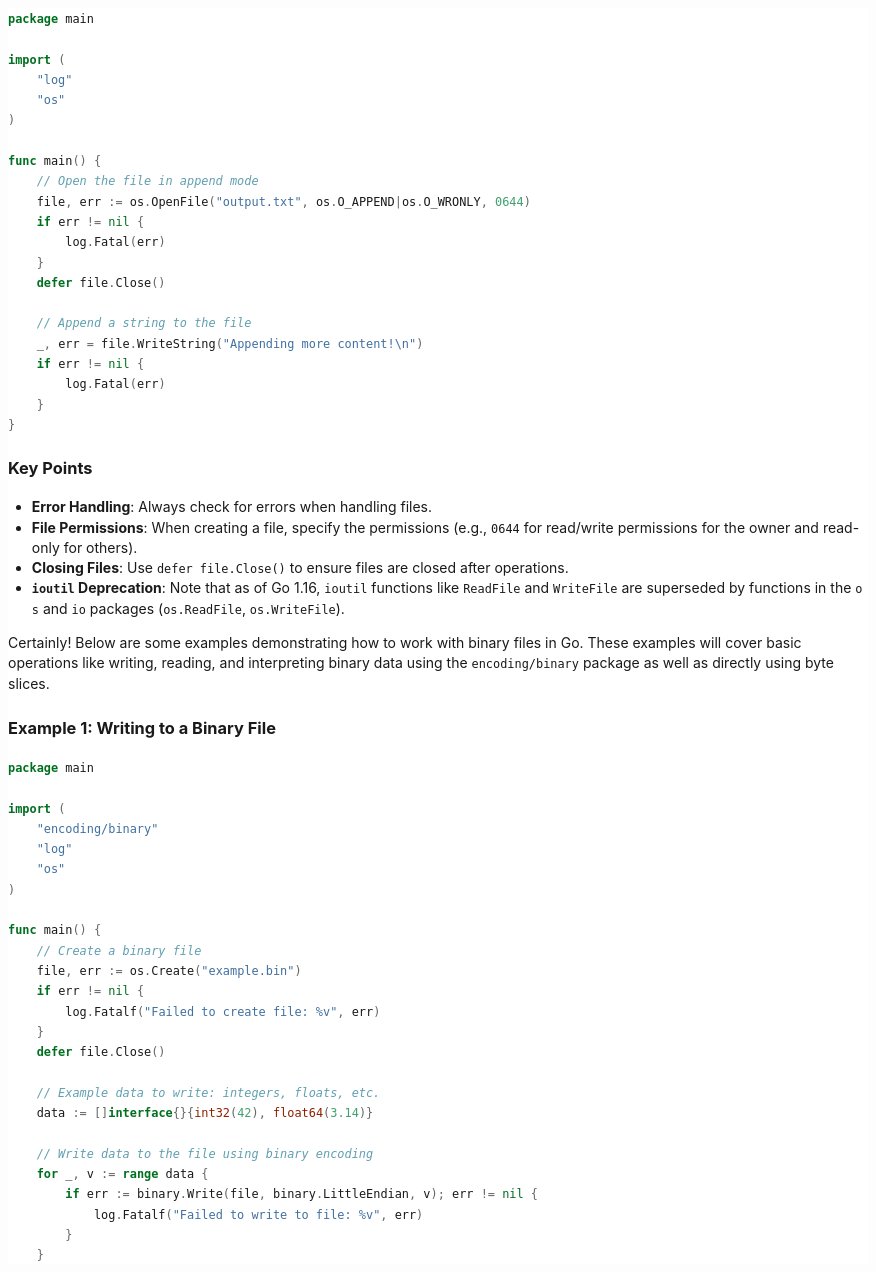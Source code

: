 ```go
package main

import (
	"log"
	"os"
)

func main() {
	// Open the file in append mode
	file, err := os.OpenFile("output.txt", os.O_APPEND|os.O_WRONLY, 0644)
	if err != nil {
		log.Fatal(err)
	}
	defer file.Close()

	// Append a string to the file
	_, err = file.WriteString("Appending more content!\n")
	if err != nil {
		log.Fatal(err)
	}
}
```

### Key Points

- **Error Handling**: Always check for errors when handling files.
- **File Permissions**: When creating a file, specify the permissions (e.g., `0644` for read/write permissions for the owner and read-only for others).
- **Closing Files**: Use `defer file.Close()` to ensure files are closed after operations.
- **`ioutil` Deprecation**: Note that as of Go 1.16, `ioutil` functions like `ReadFile` and `WriteFile` are superseded by functions in the `os` and `io` packages (`os.ReadFile`, `os.WriteFile`).

Certainly! Below are some examples demonstrating how to work with binary files in Go. These examples will cover basic operations like writing, reading, and interpreting binary data using the `encoding/binary` package as well as directly using byte slices.

### Example 1: Writing to a Binary File

```go
package main

import (
	"encoding/binary"
	"log"
	"os"
)

func main() {
	// Create a binary file
	file, err := os.Create("example.bin")
	if err != nil {
		log.Fatalf("Failed to create file: %v", err)
	}
	defer file.Close()

	// Example data to write: integers, floats, etc.
	data := []interface{}{int32(42), float64(3.14)}

	// Write data to the file using binary encoding
	for _, v := range data {
		if err := binary.Write(file, binary.LittleEndian, v); err != nil {
			log.Fatalf("Failed to write to file: %v", err)
		}
	}
```